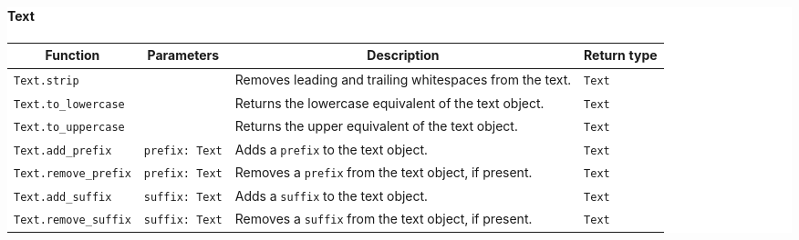 #### Text

| Function             | Parameters     | Description                                             | Return type |
| -------------------- | -------------- | ------------------------------------------------------- | ----------- |
| `Text.strip`         |                | Removes leading and trailing whitespaces from the text. | `Text`      |
| `Text.to_lowercase`  |                | Returns the lowercase equivalent of the text object.    | `Text`      |
| `Text.to_uppercase`  |                | Returns the upper equivalent of the text object.        | `Text`      |
| `Text.add_prefix`    | `prefix: Text` | Adds a `prefix` to the text object.                     | `Text`      |
| `Text.remove_prefix` | `prefix: Text` | Removes a `prefix` from the text object, if present.    | `Text`      |
| `Text.add_suffix`    | `suffix: Text` | Adds a `suffix` to the text object.                     | `Text`      |
| `Text.remove_suffix` | `suffix: Text` | Removes a `suffix` from the text object, if present.    | `Text`      |